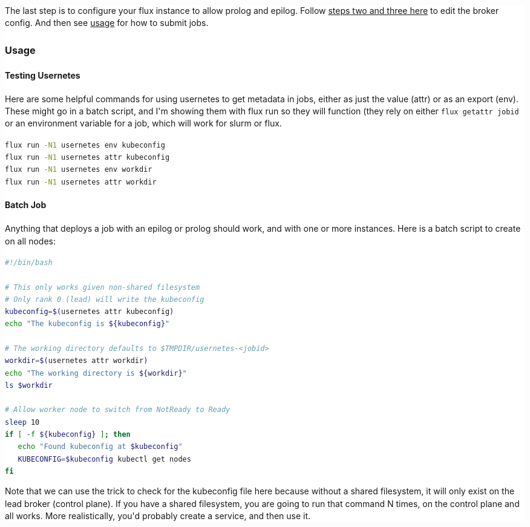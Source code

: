 The last step is to configure your flux instance to allow prolog and epilog. Follow [steps two and three here](https://flux-framework.readthedocs.io/projects/flux-core/en/latest/guide/admin.html#adding-job-prolog-epilog-scripts) to edit the broker config. And then see [usage](#usage) for how to submit jobs.

### Usage

#### Testing Usernetes

Here are some helpful commands for using usernetes to get metadata in jobs, either as just the value (attr) or as an export (env). These might go in a batch script, and I'm showing them with flux run so they will function (they rely on either `flux getattr jobid` or an environment variable for a job, which will work for slurm or flux.

```bash
flux run -N1 usernetes env kubeconfig
flux run -N1 usernetes attr kubeconfig
flux run -N1 usernetes env workdir
flux run -N1 usernetes attr workdir
```

#### Batch Job

Anything that deploys a job with an epilog or prolog should work, and with one or more instances. Here is a batch script to create on all nodes:

```bash
#!/bin/bash

# This only works given non-shared filesystem
# Only rank 0 (lead) will write the kubeconfig
kubeconfig=$(usernetes attr kubeconfig)
echo "The kubeconfig is ${kubeconfig}"

# The working directory defaults to $TMPDIR/usernetes-<jobid>
workdir=$(usernetes attr workdir)
echo "The working directory is ${workdir}"
ls $workdir

# Allow worker node to switch from NotReady to Ready
sleep 10
if [ -f ${kubeconfig} ]; then
   echo "Found kubeconfig at $kubeconfig"
   KUBECONFIG=$kubeconfig kubectl get nodes
fi
```

Note that we can use the trick to check for the kubeconfig file here because without a shared filesystem, it will
only exist on the lead broker (control plane). If you have a shared filesystem, you are going to run that command N times,
on the control plane and all works. More realistically, you'd probably create a service, and then use it.

